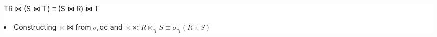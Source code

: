 T</annotation></semantics></math></span><span class="katex-html" aria-hidden="true"><span class="base"><span class="strut" style="height: 0.68833em; vertical-align: -0.005em;"></span><span style="margin-right: 0.00773em;" class="mord mathdefault">R</span><span class="mspace" style="margin-right: 0.2777777777777778em;"></span><span class="mrel">⋈</span><span class="mspace" style="margin-right: 0.2777777777777778em;"></span></span><span class="base"><span class="strut" style="height: 1em; vertical-align: -0.25em;"></span><span class="minner"><span class="mopen delimcenter" style="top: 0em;">(</span><span style="margin-right: 0.05764em;" class="mord mathdefault">S</span><span class="mspace" style="margin-right: 0.2777777777777778em;"></span><span class="mrel">⋈</span><span class="mspace" style="margin-right: 0.2777777777777778em;"></span><span style="margin-right: 0.13889em;" class="mord mathdefault">T</span><span class="mclose delimcenter" style="top: 0em;">)</span></span><span class="mspace" style="margin-right: 0.2777777777777778em;"></span><span class="mrel">≡</span><span class="mspace" style="margin-right: 0.2777777777777778em;"></span></span><span class="base"><span class="strut" style="height: 1em; vertical-align: -0.25em;"></span><span class="minner"><span class="mopen delimcenter" style="top: 0em;">(</span><span style="margin-right: 0.05764em;" class="mord mathdefault">S</span><span class="mspace" style="margin-right: 0.2777777777777778em;"></span><span class="mrel">⋈</span><span class="mspace" style="margin-right: 0.2777777777777778em;"></span><span style="margin-right: 0.00773em;" class="mord mathdefault">R</span><span class="mclose delimcenter" style="top: 0em;">)</span></span><span class="mspace" style="margin-right: 0.2777777777777778em;"></span><span class="mrel">⋈</span><span class="mspace" style="margin-right: 0.2777777777777778em;"></span></span><span class="base"><span class="strut" style="height: 0.68333em; vertical-align: 0em;"></span><span style="margin-right: 0.13889em;" class="mord mathdefault">T</span></span></span></span></span>﻿</span> </li><li>Constructing <span class="ql-formula" data-value="\bowtie">﻿<span contenteditable="false"><span class="katex"><span class="katex-mathml"><math><semantics><mrow><mo>⋈</mo></mrow><annotation encoding="application/x-tex">\bowtie</annotation></semantics></math></span><span class="katex-html" aria-hidden="true"><span class="base"><span class="strut" style="height: 0.51em; vertical-align: -0.005em;"></span><span class="mrel">⋈</span></span></span></span></span>﻿</span> from <span class="ql-formula" data-value="\sigma_c">﻿<span contenteditable="false"><span class="katex"><span class="katex-mathml"><math><semantics><mrow><msub><mi>σ</mi><mi>c</mi></msub></mrow><annotation encoding="application/x-tex">\sigma_c</annotation></semantics></math></span><span class="katex-html" aria-hidden="true"><span class="base"><span class="strut" style="height: 0.58056em; vertical-align: -0.15em;"></span><span class="mord"><span style="margin-right: 0.03588em;" class="mord mathdefault">σ</span><span class="msupsub"><span class="vlist-t vlist-t2"><span class="vlist-r"><span class="vlist" style="height: 0.151392em;"><span class="" style="top: -2.5500000000000003em; margin-left: -0.03588em; margin-right: 0.05em;"><span class="pstrut" style="height: 2.7em;"></span><span class="sizing reset-size6 size3 mtight"><span class="mord mathdefault mtight">c</span></span></span></span><span class="vlist-s">​</span></span><span class="vlist-r"><span class="vlist" style="height: 0.15em;"><span class=""></span></span></span></span></span></span></span></span></span></span>﻿</span> and <span class="ql-formula" data-value="\times">﻿<span contenteditable="false"><span class="katex"><span class="katex-mathml"><math><semantics><mrow><mo>×</mo></mrow><annotation encoding="application/x-tex">\times</annotation></semantics></math></span><span class="katex-html" aria-hidden="true"><span class="base"><span class="strut" style="height: 0.66666em; vertical-align: -0.08333em;"></span><span class="mord">×</span></span></span></span></span>﻿</span>: <span class="ql-formula" data-value="R\bowtie_{c_1}S\equiv\sigma_{c_1}\left(R\times S\right)">﻿<span contenteditable="false"><span class="katex"><span class="katex-mathml"><math><semantics><mrow><mi>R</mi><msub><mo>⋈</mo><msub><mi>c</mi><mn>1</mn></msub></msub><mi>S</mi><mo>≡</mo><msub><mi>σ</mi><msub><mi>c</mi><mn>1</mn></msub></msub><mrow><mo fence="true">(</mo><mi>R</mi><mo>×</mo><mi>S</mi><mo fence="true">)</mo></mrow></mrow><annotation encoding="application/x-tex">R\bowtie_{c_1}S\equiv\sigma_{c_1}\left(R\times